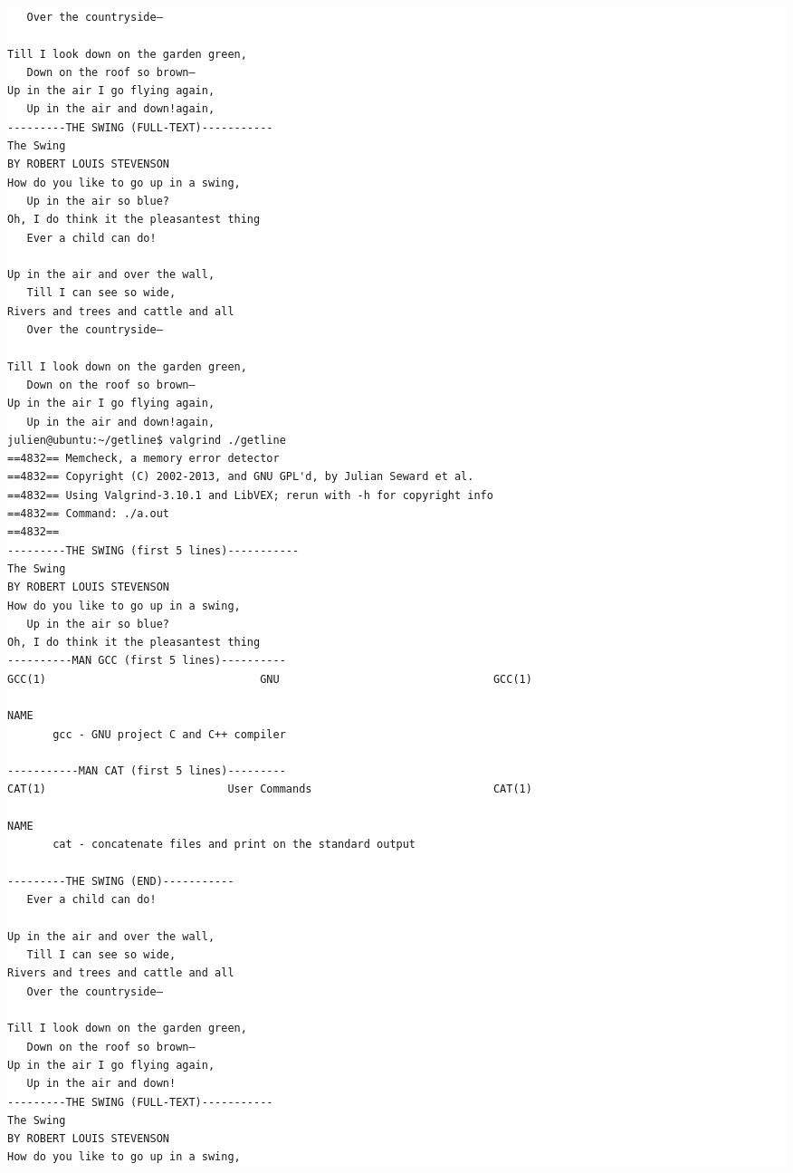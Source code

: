 ```
   Over the countryside—

Till I look down on the garden green,
   Down on the roof so brown—
Up in the air I go flying again,
   Up in the air and down!again,
---------THE SWING (FULL-TEXT)-----------
The Swing
BY ROBERT LOUIS STEVENSON
How do you like to go up in a swing,
   Up in the air so blue?
Oh, I do think it the pleasantest thing
   Ever a child can do!

Up in the air and over the wall,
   Till I can see so wide,
Rivers and trees and cattle and all
   Over the countryside—

Till I look down on the garden green,
   Down on the roof so brown—
Up in the air I go flying again,
   Up in the air and down!again,
julien@ubuntu:~/getline$ valgrind ./getline
==4832== Memcheck, a memory error detector
==4832== Copyright (C) 2002-2013, and GNU GPL'd, by Julian Seward et al.
==4832== Using Valgrind-3.10.1 and LibVEX; rerun with -h for copyright info
==4832== Command: ./a.out
==4832==
---------THE SWING (first 5 lines)-----------
The Swing
BY ROBERT LOUIS STEVENSON
How do you like to go up in a swing,
   Up in the air so blue?
Oh, I do think it the pleasantest thing
----------MAN GCC (first 5 lines)----------
GCC(1)                                 GNU                                 GCC(1)

NAME
       gcc - GNU project C and C++ compiler

-----------MAN CAT (first 5 lines)---------
CAT(1)                            User Commands                            CAT(1)

NAME
       cat - concatenate files and print on the standard output

---------THE SWING (END)-----------
   Ever a child can do!

Up in the air and over the wall,
   Till I can see so wide,
Rivers and trees and cattle and all
   Over the countryside—

Till I look down on the garden green,
   Down on the roof so brown—
Up in the air I go flying again,
   Up in the air and down!
---------THE SWING (FULL-TEXT)-----------
The Swing
BY ROBERT LOUIS STEVENSON
How do you like to go up in a swing,
```